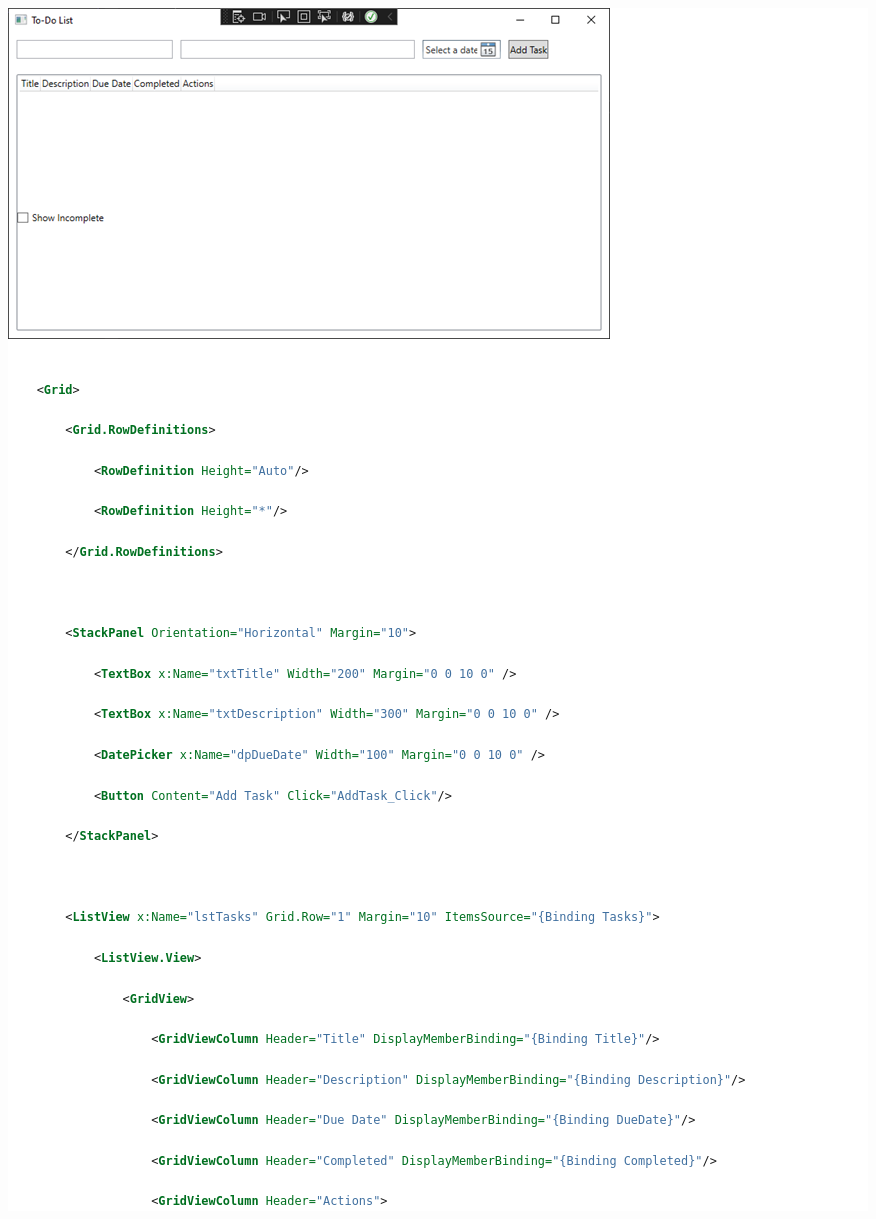 ![Alt text](UI.png)

~~~ XML

    <Grid> 

        <Grid.RowDefinitions> 

            <RowDefinition Height="Auto"/> 

            <RowDefinition Height="*"/> 

        </Grid.RowDefinitions> 

  

        <StackPanel Orientation="Horizontal" Margin="10"> 

            <TextBox x:Name="txtTitle" Width="200" Margin="0 0 10 0" /> 

            <TextBox x:Name="txtDescription" Width="300" Margin="0 0 10 0" /> 

            <DatePicker x:Name="dpDueDate" Width="100" Margin="0 0 10 0" /> 

            <Button Content="Add Task" Click="AddTask_Click"/> 

        </StackPanel> 

  

        <ListView x:Name="lstTasks" Grid.Row="1" Margin="10" ItemsSource="{Binding Tasks}"> 

            <ListView.View> 

                <GridView> 

                    <GridViewColumn Header="Title" DisplayMemberBinding="{Binding Title}"/> 

                    <GridViewColumn Header="Description" DisplayMemberBinding="{Binding Description}"/> 

                    <GridViewColumn Header="Due Date" DisplayMemberBinding="{Binding DueDate}"/> 

                    <GridViewColumn Header="Completed" DisplayMemberBinding="{Binding Completed}"/> 

                    <GridViewColumn Header="Actions"> 
~~~